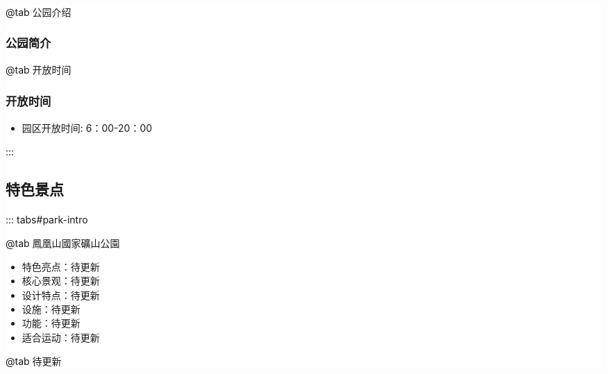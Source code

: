 @tab 公园介绍
### 公园简介
@tab 开放时间
### 开放时间
- 园区开放时间: 6：00-20：00

:::

## 特色景点

::: tabs#park-intro

@tab 鳳凰山國家礦山公園
<ImageCard
image="https://cgj.sz.gov.cn/images/index20230710_1.png"
    title="鳳凰山國家礦山公園"
    description="鳳凰山國家礦山公園大門標誌碑、芙蓉石礦區、礦業文化長廊、劉鑄伯莊園等特色景觀。 鳳凰山國家礦山公園大門標誌碑。礦山公園大門標誌碑寓意“礦業生輝”，突出“都市中的礦山，礦區中的公園”特性。碑高21米，造型為金字塔頂上鑲嵌一顆鑽石，塔身裝飾由砂岩板鑲嵌輝綠岩板材構成，這也正是鳳凰山岩石的主要構成岩石。碑體鑽石以特有的玻璃工藝建構而成，象徵在人類礦業發展過程中沉澱的璀璨礦業文化，熠熠生輝。幻彩燈光照射下，金字塔象徵歷盡滄桑的礦業發展過程，絢麗多姿的鑽石像徵著艱苦奮鬥、敢於創新、勇於開拓的礦業文化結晶。 芙蓉石礦區。礦業遺跡是礦山公園的核心景觀，它的主體瀏覽區為芙蓉石礦區。芙蓉石礦區是廣東省唯一的輝綠岩石材基地，在觀景台上，遊客可以遙望山下長年露天採礦而形成十分壯觀的“天坑”，黑灰色、灰白色相間的剖面石壁和碧綠色的坑水，形成了自然和人工共同創造的奇觀，令人讚嘆為觀止。目測天坑面積約有1平方公里，深度也有近40公尺。它和「天坑」旁大型礦場與加工場、石料水洗池等一起都深具研究價值和科普價值。 礦業文化長廊。礦業文化長廊和露天礦觀景平台是公園主要的瀏覽觀光區域，也是最具特質和魅力的景點。沿著登山道建造樹立的形象逼真的雕塑小品重現了礦業發展人文文化，它將大型礦床、礦山採場、加工、礦業活動、輝綠岩礦業製品等集礦產地質遺跡和礦業生產過程中探、採、選、冶、加工等活動的遺跡、遺址和史叢為眼的景觀，一一地展現著竹河。公園將生態環境整治與礦業遺跡特色作為公園的兩大主題，加強景觀與城市旅遊的結合，致力於打造「都會中的礦場」「礦區中的公園」。 劉鑄伯莊園。劉鑄伯（1870-1926），平湖新南元屋圍村人。 1910年，劉鑄伯出資興建平湖圩（現為平湖街守真街）。 1910年至1913年間，在鳳凰山清奇坑谷地和山崗上興建劉鑄伯莊園—守真園，佔地70餘畝，建有昌裕堂、追遠閣、娛親庭、啜茗亭、讀書齋、棋亭、茶亭、馬房、追遠閣、娛親庭、啜茗亭、讀書齋、棋亭、茶亭、馬房、井、蓮池等，還有劉茗亭、讀書寶齋、母林的祖母陵墓、伍氏墓園等，還有劉列氏墓園。劉鑄伯莊園歷經戰火，如今僅剩下「半山別墅」建築框架。"
    date=""
    author="深圳政府在線"
/>


- 特色亮点：待更新
- 核心景观：待更新
- 设计特点：待更新
- 设施：待更新
- 功能：待更新
- 适合运动：待更新

@tab 待更新
<ImageCard
image="https://cgj.sz.gov.cn/images/index20230710_1.png"
    title="鳳凰山國家礦山公園"
    description="鳳凰山國家礦山公園大門標誌碑、芙蓉石礦區、礦業文化長廊、劉鑄伯莊園等特色景觀。 鳳凰山國家礦山公園大門標誌碑。礦山公園大門標誌碑寓意“礦業生輝”，突出“都市中的礦山，礦區中的公園”特性。碑高21米，造型為金字塔頂上鑲嵌一顆鑽石，塔身裝飾由砂岩板鑲嵌輝綠岩板材構成，這也正是鳳凰山岩石的主要構成岩石。碑體鑽石以特有的玻璃工藝建構而成，象徵在人類礦業發展過程中沉澱的璀璨礦業文化，熠熠生輝。幻彩燈光照射下，金字塔象徵歷盡滄桑的礦業發展過程，絢麗多姿的鑽石像徵著艱苦奮鬥、敢於創新、勇於開拓的礦業文化結晶。 芙蓉石礦區。礦業遺跡是礦山公園的核心景觀，它的主體瀏覽區為芙蓉石礦區。芙蓉石礦區是廣東省唯一的輝綠岩石材基地，在觀景台上，遊客可以遙望山下長年露天採礦而形成十分壯觀的“天坑”，黑灰色、灰白色相間的剖面石壁和碧綠色的坑水，形成了自然和人工共同創造的奇觀，令人讚嘆為觀止。目測天坑面積約有1平方公里，深度也有近40公尺。它和「天坑」旁大型礦場與加工場、石料水洗池等一起都深具研究價值和科普價值。 礦業文化長廊。礦業文化長廊和露天礦觀景平台是公園主要的瀏覽觀光區域，也是最具特質和魅力的景點。沿著登山道建造樹立的形象逼真的雕塑小品重現了礦業發展人文文化，它將大型礦床、礦山採場、加工、礦業活動、輝綠岩礦業製品等集礦產地質遺跡和礦業生產過程中探、採、選、冶、加工等活動的遺跡、遺址和史叢為眼的景觀，一一地展現著竹河。公園將生態環境整治與礦業遺跡特色作為公園的兩大主題，加強景觀與城市旅遊的結合，致力於打造「都會中的礦場」「礦區中的公園」。 劉鑄伯莊園。劉鑄伯（1870-1926），平湖新南元屋圍村人。 1910年，劉鑄伯出資興建平湖圩（現為平湖街守真街）。 1910年至1913年間，在鳳凰山清奇坑谷地和山崗上興建劉鑄伯莊園—守真園，佔地70餘畝，建有昌裕堂、追遠閣、娛親庭、啜茗亭、讀書齋、棋亭、茶亭、馬房、追遠閣、娛親庭、啜茗亭、讀書齋、棋亭、茶亭、馬房、井、蓮池等，還有劉茗亭、讀書寶齋、母林的祖母陵墓、伍氏墓園等，還有劉列氏墓園。劉鑄伯莊園歷經戰火，如今僅剩下「半山別墅」建築框架。"
    date=""
    author="深圳政府在線"
/>
